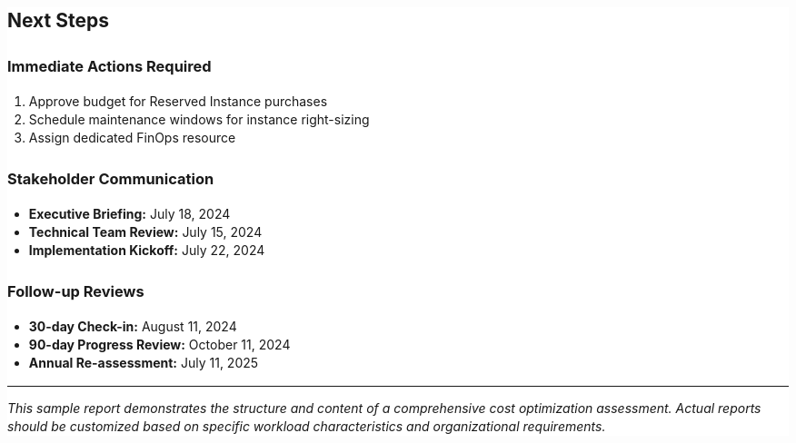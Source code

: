 ## Next Steps

### Immediate Actions Required
1. Approve budget for Reserved Instance purchases
2. Schedule maintenance windows for instance right-sizing
3. Assign dedicated FinOps resource

### Stakeholder Communication
- **Executive Briefing:** July 18, 2024
- **Technical Team Review:** July 15, 2024
- **Implementation Kickoff:** July 22, 2024

### Follow-up Reviews
- **30-day Check-in:** August 11, 2024
- **90-day Progress Review:** October 11, 2024
- **Annual Re-assessment:** July 11, 2025

---

*This sample report demonstrates the structure and content of a comprehensive cost optimization assessment. Actual reports should be customized based on specific workload characteristics and organizational requirements.*

